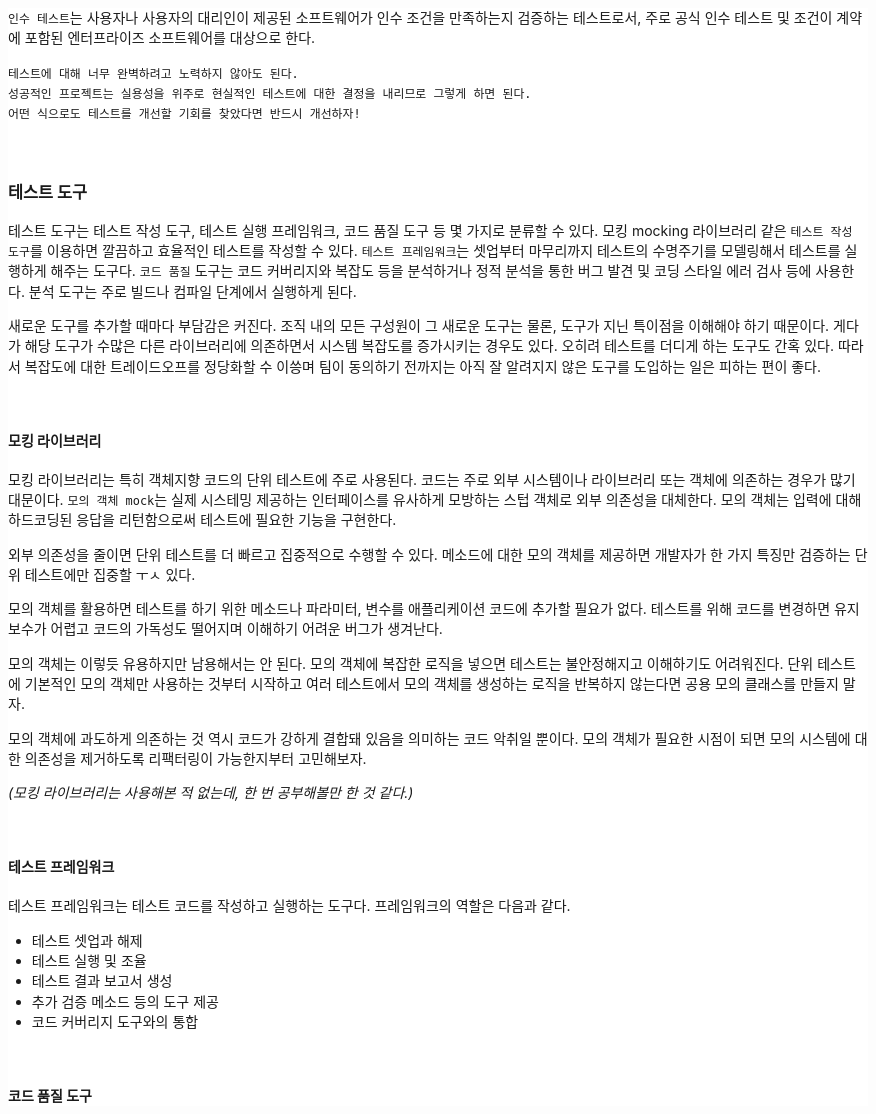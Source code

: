 `인수 테스트`는 사용자나 사용자의 대리인이 제공된 소프트웨어가 인수 조건을 만족하는지 검증하는 테스트로서, 주로 공식 인수 테스트 및 조건이 계약에 포함된 엔터프라이즈 소프트웨어를 대상으로 한다.

```
테스트에 대해 너무 완벽하려고 노력하지 않아도 된다.
성공적인 프로젝트는 실용성을 위주로 현실적인 테스트에 대한 결정을 내리므로 그렇게 하면 된다.
어떤 식으로도 테스트를 개선할 기회를 찾았다면 반드시 개선하자!
```

<br>

### 테스트 도구

테스트 도구는 테스트 작성 도구, 테스트 실행 프레임워크, 코드 품질 도구 등 몇 가지로 분류할 수 있다. 모킹 mocking 라이브러리 같은 `테스트 작성 도구`를 이용하면 깔끔하고 효율적인 테스트를 작성할 수 있다. `테스트 프레임워크`는 셋업부터 마무리까지 테스트의 수명주기를 모델링해서 테스트를 실행하게 해주는 도구다. `코드 품질` 도구는 코드 커버리지와 복잡도 등을 분석하거나 정적 분석을 통한 버그 발견 및 코딩 스타일 에러 검사 등에 사용한다. 분석 도구는 주로 빌드나 컴파일 단계에서 실행하게 된다.

새로운 도구를 추가할 때마다 부담감은 커진다. 조직 내의 모든 구성원이 그 새로운 도구는 물론, 도구가 지닌 특이점을 이해해야 하기 때문이다. 게다가 해당 도구가 수많은 다른 라이브러리에 의존하면서 시스템 복잡도를 증가시키는 경우도 있다. 오히려 테스트를 더디게 하는 도구도 간혹 있다. 따라서 복잡도에 대한 트레이드오프를 정당화할 수 이씅며 팀이 동의하기 전까지는 아직 잘 알려지지 않은 도구를 도입하는 일은 피하는 편이 좋다.

<br>

#### 모킹 라이브러리

모킹 라이브러리는 특히 객체지향 코드의 단위 테스트에 주로 사용된다. 코드는 주로 외부 시스템이나 라이브러리 또는 객체에 의존하는 경우가 많기 대문이다. `모의 객체 mock`는 실제 시스테밍 제공하는 인터페이스를 유사하게 모방하는 스텁 객체로 외부 의존성을 대체한다. 모의 객체는 입력에 대해 하드코딩된 응답을 리턴함으로써 테스트에 필요한 기능을 구현한다.

외부 의존성을 줄이면 단위 테스트를 더 빠르고 집중적으로 수행할 수 있다. 메소드에 대한 모의 객체를 제공하면 개발자가 한 가지 특징만 검증하는 단위 테스트에만 집중할 ㅜㅅ 있다.

모의 객체를 활용하면 테스트를 하기 위한 메소드나 파라미터, 변수를 애플리케이션 코드에 추가할 필요가 없다. 테스트를 위해 코드를 변경하면 유지보수가 어렵고 코드의 가독성도 떨어지며 이해하기 어려운 버그가 생겨난다.

모의 객체는 이렇듯 유용하지만 남용해서는 안 된다. 모의 객체에 복잡한 로직을 넣으면 테스트는 불안정해지고 이해하기도 어려워진다. 단위 테스트에 기본적인 모의 객체만 사용하는 것부터 시작하고 여러 테스트에서 모의 객체를 생성하는 로직을 반복하지 않는다면 공용 모의 클래스를 만들지 말자.

모의 객체에 과도하게 의존하는 것 역시 코드가 강하게 결합돼 있음을 의미하는 코드 악취일 뿐이다. 모의 객체가 필요한 시점이 되면 모의 시스템에 대한 의존성을 제거하도록 리팩터링이 가능한지부터 고민해보자.

_(모킹 라이브러리는 사용해본 적 없는데, 한 번 공부해볼만 한 것 같다.)_

<br>

#### 테스트 프레임워크

테스트 프레임워크는 테스트 코드를 작성하고 실행하는 도구다. 프레임워크의 역할은 다음과 같다.

- 테스트 셋업과 해제
- 테스트 실행 및 조율
- 테스트 결과 보고서 생성
- 추가 검증 메소드 등의 도구 제공
- 코드 커버리지 도구와의 통합

<br>

#### 코드 품질 도구
